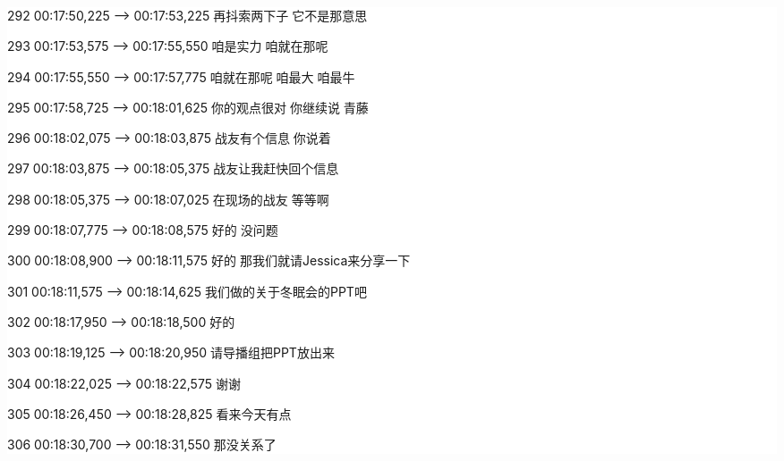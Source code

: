 292
00:17:50,225 –&gt; 00:17:53,225
再抖索两下子 它不是那意思
 
293
00:17:53,575 –&gt; 00:17:55,550
咱是实力 咱就在那呢
 
294
00:17:55,550 –&gt; 00:17:57,775
咱就在那呢 咱最大 咱最牛
 
295
00:17:58,725 –&gt; 00:18:01,625
你的观点很对 你继续说 青藤
 
296
00:18:02,075 –&gt; 00:18:03,875
战友有个信息 你说着
 
297
00:18:03,875 –&gt; 00:18:05,375
战友让我赶快回个信息
 
298
00:18:05,375 –&gt; 00:18:07,025
在现场的战友 等等啊
 
299
00:18:07,775 –&gt; 00:18:08,575
好的 没问题
 
300
00:18:08,900 –&gt; 00:18:11,575
好的 那我们就请Jessica来分享一下
 
301
00:18:11,575 –&gt; 00:18:14,625
我们做的关于冬眠会的PPT吧
 
302
00:18:17,950 –&gt; 00:18:18,500
好的
 
303
00:18:19,125 –&gt; 00:18:20,950
请导播组把PPT放出来
 
304
00:18:22,025 –&gt; 00:18:22,575
谢谢
 
305
00:18:26,450 –&gt; 00:18:28,825
看来今天有点
 
306
00:18:30,700 –&gt; 00:18:31,550
那没关系了
 